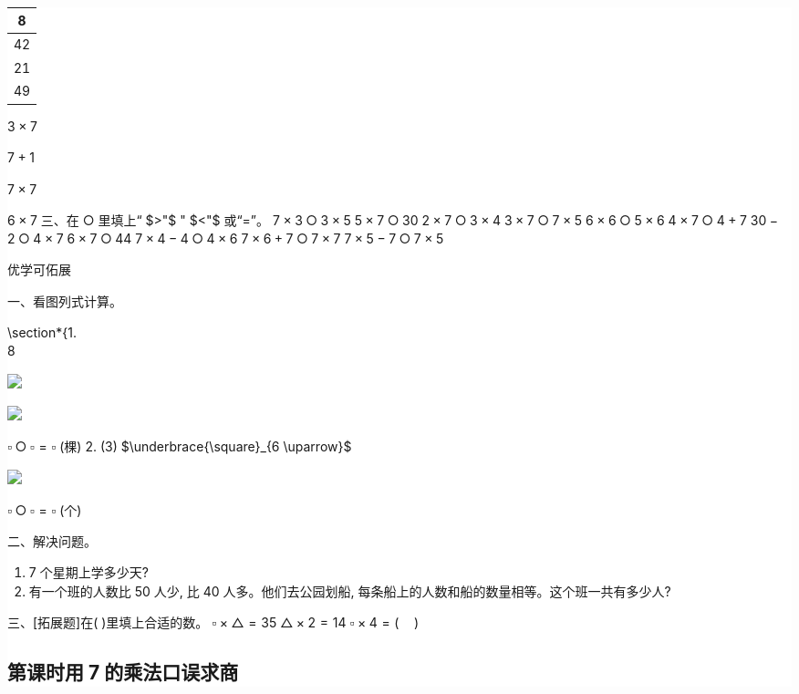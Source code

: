 
| 8 |
| :---: |
| 42 |
| 21 |
| 49 |

$3 \times 7$

$7+1$

$7 \times 7$

$6 \times 7$
三、在 $\bigcirc$ 里填上“ $>"$ " $<"$ 或“=”。
$7 \times 3 \bigcirc 3 \times 5$
$5 \times 7 \bigcirc 30$
$2 \times 7 \bigcirc 3 \times 4$
$3 \times 7 \bigcirc 7 \times 5$
$6 \times 6 \bigcirc 5 \times 6$
$4 \times 7 \bigcirc 4+7$
$30-2 \bigcirc 4 \times 7$
$6 \times 7 \bigcirc 44$
$7 \times 4-4 \bigcirc 4 \times 6$
$7 \times 6+7 \bigcirc 7 \times 7$
$7 \times 5-7 \bigcirc 7 \times 5$

优学可佦展

一、看图列式计算。

\section*{1. <br> 8

![](https://cdn.mathpix.com/cropped/2024_04_30_674a6d956f289896f1b8g-048.jpg?height=71&width=150&top_left_y=1062&top_left_x=510)

![](https://cdn.mathpix.com/cropped/2024_04_30_674a6d956f289896f1b8g-048.jpg?height=191&width=758&top_left_y=1184&top_left_x=383)

$\square \bigcirc \square=\square$ (棵)
2. (3) $\underbrace{\square}_{6 \uparrow}$

![](https://cdn.mathpix.com/cropped/2024_04_30_674a6d956f289896f1b8g-048.jpg?height=205&width=769&top_left_y=1170&top_left_x=1409)

$\square \bigcirc \square=\square$ (个)

二、解决问题。

1. 7 个星期上学多少天?
2. 有一个班的人数比 50 人少, 比 40 人多。他们去公园划船, 每条船上的人数和船的数量相等。这个班一共有多少人?

三、[拓展题]在( )里填上合适的数。
$\square \times \triangle=35$
$\triangle \times 2=14$
$\square \times 4=(\quad)$

## 第课时用 7 的乘法口误求商
